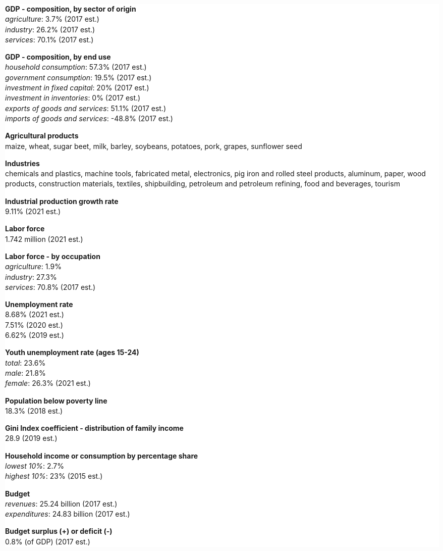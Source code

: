 **GDP - composition, by sector of origin**<br>
_agriculture_: 3.7% (2017 est.)<br>
_industry_: 26.2% (2017 est.)<br>
_services_: 70.1% (2017 est.)<br>

**GDP - composition, by end use**<br>
_household consumption_: 57.3% (2017 est.)<br>
_government consumption_: 19.5% (2017 est.)<br>
_investment in fixed capital_: 20% (2017 est.)<br>
_investment in inventories_: 0% (2017 est.)<br>
_exports of goods and services_: 51.1% (2017 est.)<br>
_imports of goods and services_: -48.8% (2017 est.)<br>

**Agricultural products**<br>
maize, wheat, sugar beet, milk, barley, soybeans, potatoes, pork, grapes, sunflower seed<br>

**Industries**<br>
chemicals and plastics, machine tools, fabricated metal, electronics, pig iron and rolled steel products, aluminum, paper, wood products, construction materials, textiles, shipbuilding, petroleum and petroleum refining, food and beverages, tourism<br>

**Industrial production growth rate**<br>
9.11% (2021 est.)<br>

**Labor force**<br>
1.742 million (2021 est.)<br>

**Labor force - by occupation**<br>
_agriculture_: 1.9%<br>
_industry_: 27.3%<br>
_services_: 70.8% (2017 est.)<br>

**Unemployment rate**<br>
8.68% (2021 est.)<br>
7.51% (2020 est.)<br>
6.62% (2019 est.)<br>

**Youth unemployment rate (ages 15-24)**<br>
_total_: 23.6%<br>
_male_: 21.8%<br>
_female_: 26.3% (2021 est.)<br>

**Population below poverty line**<br>
18.3% (2018 est.)<br>

**Gini Index coefficient - distribution of family income**<br>
28.9 (2019 est.)<br>

**Household income or consumption by percentage share**<br>
_lowest 10%_: 2.7%<br>
_highest 10%_: 23% (2015 est.)<br>

**Budget**<br>
_revenues_: 25.24 billion (2017 est.)<br>
_expenditures_: 24.83 billion (2017 est.)<br>

**Budget surplus (+) or deficit (-)**<br>
0.8% (of GDP) (2017 est.)<br>
